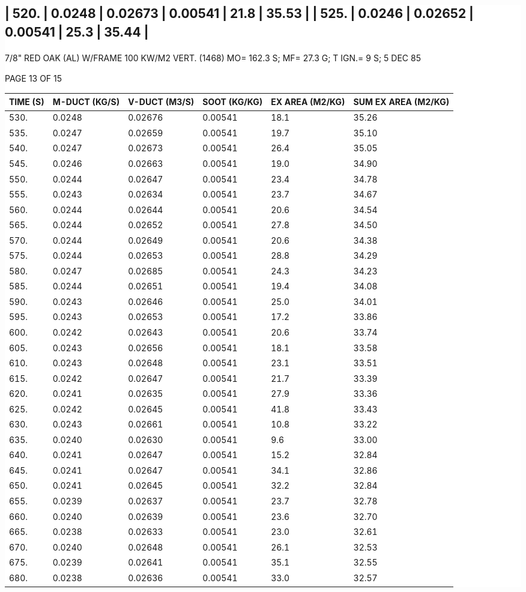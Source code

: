 | 520. | 0.0248 | 0.02673 | 0.00541 | 21.8 | 35.53 |
| 525. | 0.0246 | 0.02652 | 0.00541 | 25.3 | 35.44 |
---
7/8" RED OAK (AL) W/FRAME 100 KW/M2 VERT. (1468)
MO= 162.3 S; MF= 27.3 G; T IGN.= 9 S; 5 DEC 85

PAGE 13 OF 15

| TIME (S) | M-DUCT (KG/S) | V-DUCT (M3/S) | SOOT (KG/KG) | EX AREA (M2/KG) | SUM EX AREA (M2/KG) |
|----------|---------------|---------------|--------------|-----------------|---------------------|
| 530.     | 0.0248        | 0.02676       | 0.00541      | 18.1            | 35.26               |
| 535.     | 0.0247        | 0.02659       | 0.00541      | 19.7            | 35.10               |
| 540.     | 0.0247        | 0.02673       | 0.00541      | 26.4            | 35.05               |
| 545.     | 0.0246        | 0.02663       | 0.00541      | 19.0            | 34.90               |
| 550.     | 0.0244        | 0.02647       | 0.00541      | 23.4            | 34.78               |
| 555.     | 0.0243        | 0.02634       | 0.00541      | 23.7            | 34.67               |
| 560.     | 0.0244        | 0.02644       | 0.00541      | 20.6            | 34.54               |
| 565.     | 0.0244        | 0.02652       | 0.00541      | 27.8            | 34.50               |
| 570.     | 0.0244        | 0.02649       | 0.00541      | 20.6            | 34.38               |
| 575.     | 0.0244        | 0.02653       | 0.00541      | 28.8            | 34.29               |
| 580.     | 0.0247        | 0.02685       | 0.00541      | 24.3            | 34.23               |
| 585.     | 0.0244        | 0.02651       | 0.00541      | 19.4            | 34.08               |
| 590.     | 0.0243        | 0.02646       | 0.00541      | 25.0            | 34.01               |
| 595.     | 0.0243        | 0.02653       | 0.00541      | 17.2            | 33.86               |
| 600.     | 0.0242        | 0.02643       | 0.00541      | 20.6            | 33.74               |
| 605.     | 0.0243        | 0.02656       | 0.00541      | 18.1            | 33.58               |
| 610.     | 0.0243        | 0.02648       | 0.00541      | 23.1            | 33.51               |
| 615.     | 0.0242        | 0.02647       | 0.00541      | 21.7            | 33.39               |
| 620.     | 0.0241        | 0.02635       | 0.00541      | 27.9            | 33.36               |
| 625.     | 0.0242        | 0.02645       | 0.00541      | 41.8            | 33.43               |
| 630.     | 0.0243        | 0.02661       | 0.00541      | 10.8            | 33.22               |
| 635.     | 0.0240        | 0.02630       | 0.00541      | 9.6             | 33.00               |
| 640.     | 0.0241        | 0.02647       | 0.00541      | 15.2            | 32.84               |
| 645.     | 0.0241        | 0.02647       | 0.00541      | 34.1            | 32.86               |
| 650.     | 0.0241        | 0.02645       | 0.00541      | 32.2            | 32.84               |
| 655.     | 0.0239        | 0.02637       | 0.00541      | 23.7            | 32.78               |
| 660.     | 0.0240        | 0.02639       | 0.00541      | 23.6            | 32.70               |
| 665.     | 0.0238        | 0.02633       | 0.00541      | 23.0            | 32.61               |
| 670.     | 0.0240        | 0.02648       | 0.00541      | 26.1            | 32.53               |
| 675.     | 0.0239        | 0.02641       | 0.00541      | 35.1            | 32.55               |
| 680.     | 0.0238        | 0.02636       | 0.00541      | 33.0            | 32.57               |